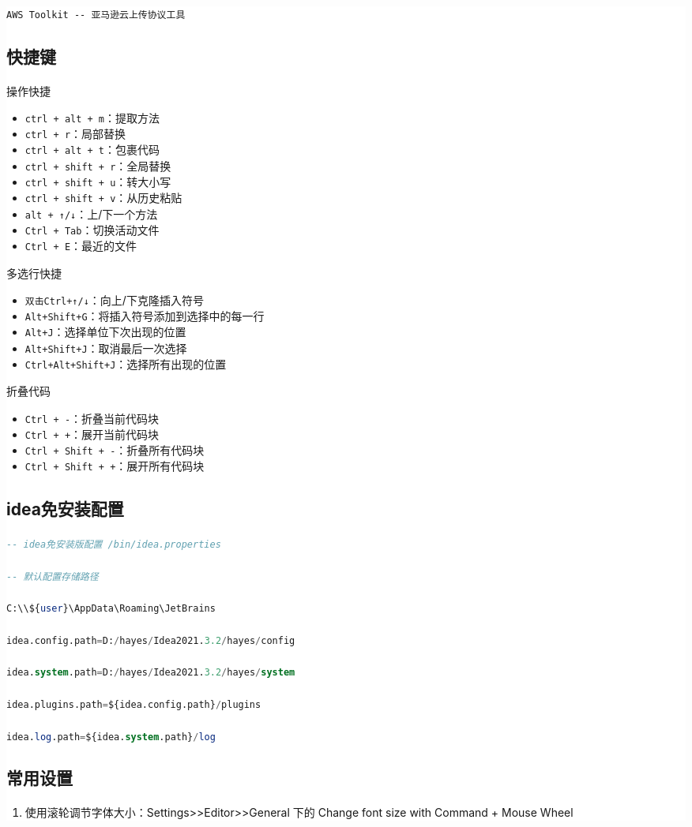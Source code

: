 ```
AWS Toolkit -- 亚马逊云上传协议工具
```


## 快捷键

操作快捷
- `ctrl + alt + m`：提取方法
- `ctrl + r`：局部替换
- `ctrl + alt + t`：包裹代码
- `ctrl + shift + r`：全局替换
- `ctrl + shift + u`：转大小写
- `ctrl + shift + v`：从历史粘贴
- `alt + ↑/↓`：上/下一个方法
- `Ctrl + Tab`：切换活动文件
- `Ctrl + E`：最近的文件

多选行快捷
- `双击Ctrl+↑/↓`：向上/下克隆插入符号
- `Alt+Shift+G`：将插入符号添加到选择中的每一行
- `Alt+J`：选择单位下次出现的位置
- `Alt+Shift+J`：取消最后一次选择
- `Ctrl+Alt+Shift+J`：选择所有出现的位置

折叠代码
- `Ctrl + -`：折叠当前代码块
- `Ctrl + +`：展开当前代码块
- `Ctrl + Shift + -`：折叠所有代码块
- `Ctrl + Shift + +`：展开所有代码块

## idea免安装配置

```sql
-- idea免安装版配置 /bin/idea.properties

-- 默认配置存储路径

C:\\${user}\AppData\Roaming\JetBrains

idea.config.path=D:/hayes/Idea2021.3.2/hayes/config

idea.system.path=D:/hayes/Idea2021.3.2/hayes/system

idea.plugins.path=${idea.config.path}/plugins

idea.log.path=${idea.system.path}/log
```

## 常用设置

1. 使用滚轮调节字体大小：Settings>>Editor>>General 下的 Change font size with Command + Mouse Wheel
